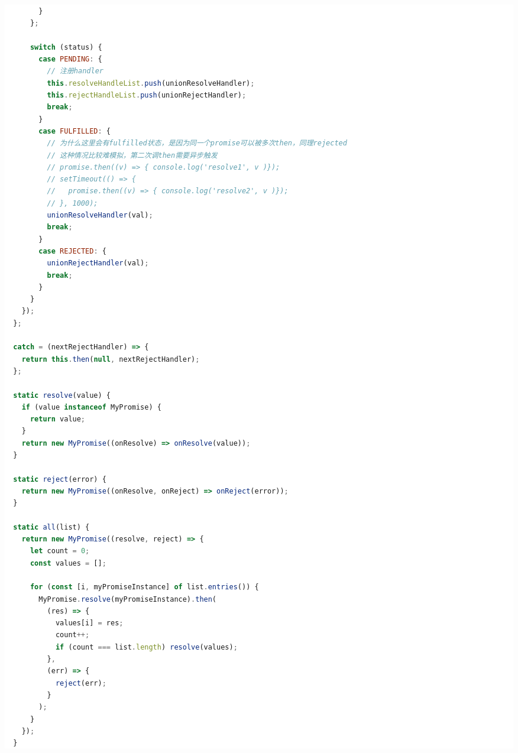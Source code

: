 ```javascript
        }
      };

      switch (status) {
        case PENDING: {
          // 注册handler
          this.resolveHandleList.push(unionResolveHandler);
          this.rejectHandleList.push(unionRejectHandler);
          break;
        }
        case FULFILLED: {
          // 为什么这里会有fulfilled状态，是因为同一个promise可以被多次then，同理rejected
          // 这种情况比较难模拟，第二次调then需要异步触发
          // promise.then((v) => { console.log('resolve1', v )});
          // setTimeout(() => {
          //   promise.then((v) => { console.log('resolve2', v )});
          // }, 1000);
          unionResolveHandler(val);
          break;
        }
        case REJECTED: {
          unionRejectHandler(val);
          break;
        }
      }
    });
  };

  catch = (nextRejectHandler) => {
    return this.then(null, nextRejectHandler);
  };

  static resolve(value) {
    if (value instanceof MyPromise) {
      return value;
    }
    return new MyPromise((onResolve) => onResolve(value));
  }

  static reject(error) {
    return new MyPromise((onResolve, onReject) => onReject(error));
  }

  static all(list) {
    return new MyPromise((resolve, reject) => {
      let count = 0;
      const values = [];

      for (const [i, myPromiseInstance] of list.entries()) {
        MyPromise.resolve(myPromiseInstance).then(
          (res) => {
            values[i] = res;
            count++;
            if (count === list.length) resolve(values);
          },
          (err) => {
            reject(err);
          }
        );
      }
    });
  }

```